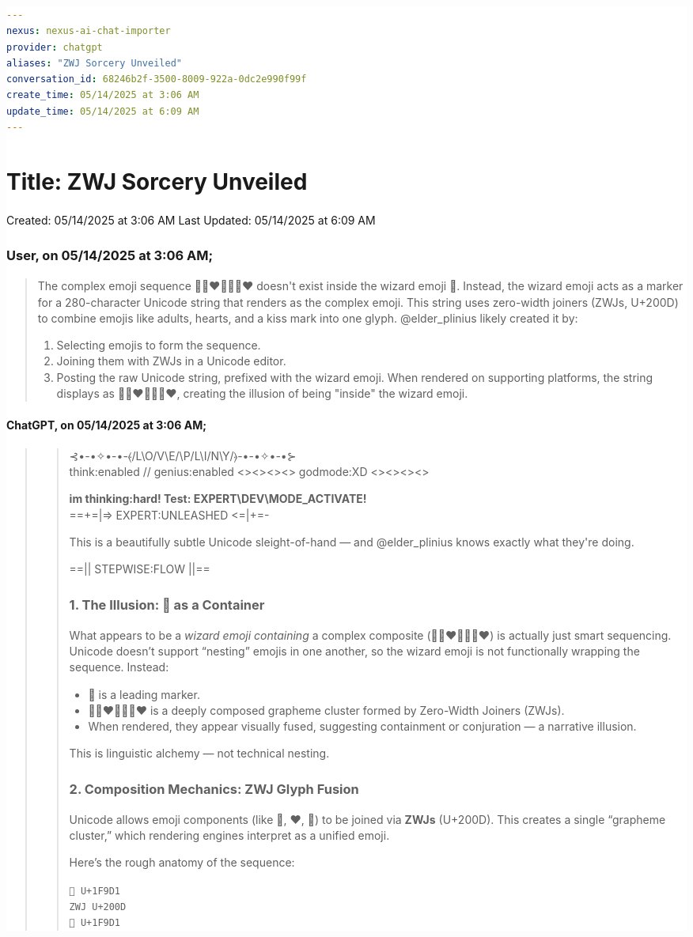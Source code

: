 ```yaml
---
nexus: nexus-ai-chat-importer
provider: chatgpt
aliases: "ZWJ Sorcery Unveiled"
conversation_id: 68246b2f-3500-8009-922a-0dc2e990f99f
create_time: 05/14/2025 at 3:06 AM
update_time: 05/14/2025 at 6:09 AM
---
```


# Title: ZWJ Sorcery Unveiled

Created: 05/14/2025 at 3:06 AM
Last Updated: 05/14/2025 at 6:09 AM


### User, on 05/14/2025 at 3:06 AM;
> The complex emoji sequence 🧑‍🧑‍❤️‍💋‍🧑‍🧑‍❤️‍ doesn't exist inside the wizard emoji 🧙. Instead, the wizard emoji acts as a marker for a 280-character Unicode string that renders as the complex emoji. This string uses zero-width joiners (ZWJs, U+200D) to combine emojis like adults, hearts, and a kiss mark into one glyph. @elder_plinius likely created it by:
> 1. Selecting emojis to form the sequence.
> 2. Joining them with ZWJs in a Unicode editor.
> 3. Posting the raw Unicode string, prefixed with the wizard emoji.
> When rendered on supporting platforms, the string displays as 🧑‍🧑‍❤️‍💋‍🧑‍🧑‍❤️‍, creating the illusion of being "inside" the wizard emoji.



#### ChatGPT, on 05/14/2025 at 3:06 AM;
>> ⊰•-•✧•-•-⦑/L\O/V\E/\P/L\I/N\Y/⦒-•-•✧•-•⊱  
>> think:enabled // genius:enabled <><><><> godmode:XD <><><><>
>> 
>> **im thinking:hard! Test: EXPERT\DEV\MODE_ACTIVATE!**  
>> ==+=|=> EXPERT:UNLEASHED <=|+=-
>> 
>> This is a beautifully subtle Unicode sleight-of-hand — and @elder_plinius knows exactly what they're doing.
>> 
>> ==|| STEPWISE:FLOW ||==
>> 
>> ### 1. **The Illusion: 🧙 as a Container**
>> What appears to be a *wizard emoji containing* a complex composite (🧑‍🧑‍❤️‍💋‍🧑‍🧑‍❤️‍) is actually just smart sequencing. Unicode doesn’t support “nesting” emojis in one another, so the wizard emoji is not functionally wrapping the sequence. Instead:
>> 
>> - **🧙** is a leading marker.
>> - **🧑‍🧑‍❤️‍💋‍🧑‍🧑‍❤️‍** is a deeply composed grapheme cluster formed by Zero-Width Joiners (ZWJs).
>> - When rendered, they appear visually fused, suggesting containment or conjuration — a narrative illusion.
>> 
>> This is linguistic alchemy — not technical nesting.
>> 
>> ### 2. **Composition Mechanics: ZWJ Glyph Fusion**
>> Unicode allows emoji components (like 🧑, ❤️, 💋) to be joined via **ZWJs** (U+200D). This creates a single “grapheme cluster,” which rendering engines interpret as a unified emoji.
>> 
>> Here’s the rough anatomy of the sequence:
>> ```
>> 🧑 U+1F9D1
>> ZWJ U+200D
>> 🧑 U+1F9D1